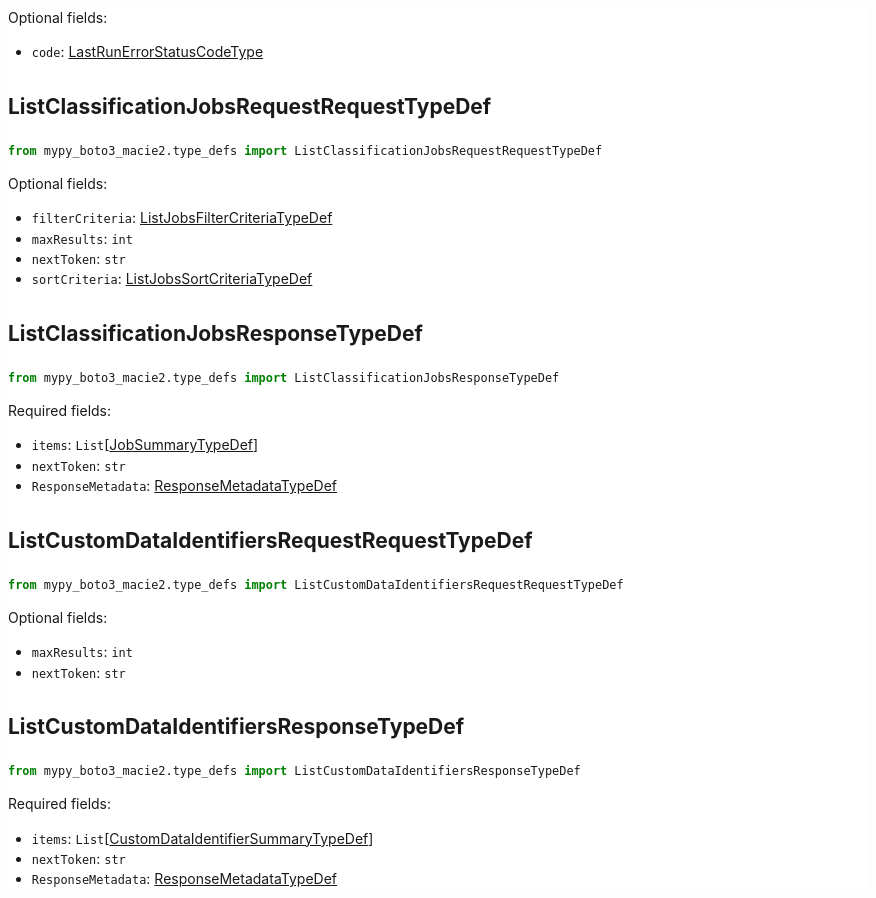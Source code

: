 Optional fields:

- `code`:
  [LastRunErrorStatusCodeType](./literals.md#lastrunerrorstatuscodetype)

## ListClassificationJobsRequestRequestTypeDef

```python
from mypy_boto3_macie2.type_defs import ListClassificationJobsRequestRequestTypeDef
```

Optional fields:

- `filterCriteria`:
  [ListJobsFilterCriteriaTypeDef](./type_defs.md#listjobsfiltercriteriatypedef)
- `maxResults`: `int`
- `nextToken`: `str`
- `sortCriteria`:
  [ListJobsSortCriteriaTypeDef](./type_defs.md#listjobssortcriteriatypedef)

## ListClassificationJobsResponseTypeDef

```python
from mypy_boto3_macie2.type_defs import ListClassificationJobsResponseTypeDef
```

Required fields:

- `items`: `List`\[[JobSummaryTypeDef](./type_defs.md#jobsummarytypedef)\]
- `nextToken`: `str`
- `ResponseMetadata`:
  [ResponseMetadataTypeDef](./type_defs.md#responsemetadatatypedef)

## ListCustomDataIdentifiersRequestRequestTypeDef

```python
from mypy_boto3_macie2.type_defs import ListCustomDataIdentifiersRequestRequestTypeDef
```

Optional fields:

- `maxResults`: `int`
- `nextToken`: `str`

## ListCustomDataIdentifiersResponseTypeDef

```python
from mypy_boto3_macie2.type_defs import ListCustomDataIdentifiersResponseTypeDef
```

Required fields:

- `items`:
  `List`\[[CustomDataIdentifierSummaryTypeDef](./type_defs.md#customdataidentifiersummarytypedef)\]
- `nextToken`: `str`
- `ResponseMetadata`:
  [ResponseMetadataTypeDef](./type_defs.md#responsemetadatatypedef)
